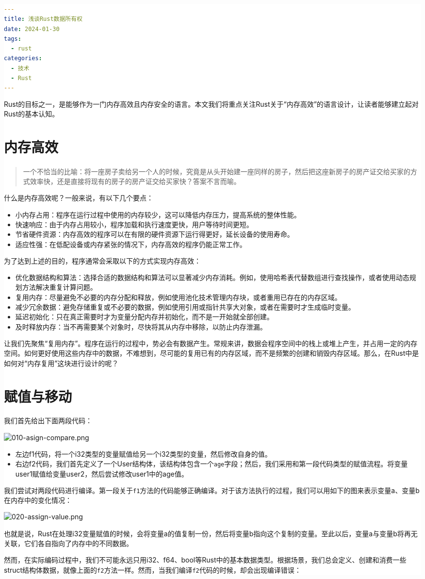 ```yaml
---
title: 浅谈Rust数据所有权
date: 2024-01-30
tags:
  - rust
categories:
  - 技术
  - Rust
---
```


Rust的目标之一，是能够作为一门内存高效且内存安全的语言。本文我们将重点关注Rust关于“内存高效”的语言设计，让读者能够建立起对Rust的基本认知。



# 内存高效

> 一个不恰当的比喻：将一座房子卖给另一个人的时候，究竟是从头开始建一座同样的房子，然后把这座新房子的房产证交给买家的方式效率快，还是直接将现有的房子的房产证交给买家快？答案不言而喻。

什么是内存高效呢？一般来说，有以下几个要点：

- 小内存占用：程序在运行过程中使用的内存较少，这可以降低内存压力，提高系统的整体性能。
- 快速响应：由于内存占用较小，程序加载和执行速度更快，用户等待时间更短。
- 节省硬件资源：内存高效的程序可以在有限的硬件资源下运行得更好，延长设备的使用寿命。
- 适应性强：在低配设备或内存紧张的情况下，内存高效的程序仍能正常工作。

为了达到上述的目的，程序通常会采取以下的方式实现内存高效：

- 优化数据结构和算法：选择合适的数据结构和算法可以显著减少内存消耗。例如，使用哈希表代替数组进行查找操作，或者使用动态规划方法解决重复计算问题。
- 复用内存：尽量避免不必要的内存分配和释放，例如使用池化技术管理内存块，或者重用已存在的内存区域。
- 减少冗余数据：避免存储重复或不必要的数据，例如使用引用或指针共享大对象，或者在需要时才生成临时变量。
- 延迟初始化：只在真正需要时才为变量分配内存并初始化，而不是一开始就全部创建。
- 及时释放内存：当不再需要某个对象时，尽快将其从内存中移除，以防止内存泄漏。

让我们先聚焦“复用内存”。程序在运行的过程中，势必会有数据产生。常规来讲，数据会程序空间中的栈上或堆上产生，并占用一定的内存空间。如何更好使用这些内存中的数据，不难想到，尽可能的复用已有的内存区域，而不是频繁的创建和销毁内存区域。那么，在Rust中是如何对“内存复用”这块进行设计的呢？

# 赋值与移动

我们首先给出下面两段代码：

![010-asign-compare.png](https://src-1252109805.cos.ap-chengdu.myqcloud.com/images/post/2024-01-30/010-asign-compare.png)

- 左边f1代码，将一个i32类型的变量赋值给另一个i32类型的变量，然后修改自身的值。
- 右边f2代码，我们首先定义了一个User结构体，该结构体包含一个`age`字段；然后，我们采用和第一段代码类型的赋值流程。将变量user1赋值给变量user2，然后尝试修改user1中的age值。

我们尝试对两段代码进行编译。第一段关于`f1`方法的代码能够正确编译。对于该方法执行的过程，我们可以用如下的图来表示变量a、变量b在内存中的变化情况：

![020-assign-value.png](https://src-1252109805.cos.ap-chengdu.myqcloud.com/images/post/2024-01-30/020-assign-value.png)

也就是说，Rust在处理i32变量赋值的时候，会将变量a的值复制一份，然后将变量b指向这个复制的变量。至此以后，变量a与变量b将再无关联，它们各自指向了内存中的不同数据。

然而，在实际编码过程中，我们不可能永远只用i32、f64、bool等Rust中的基本数据类型。根据场景，我们总会定义、创建和消费一些struct结构体数据，就像上面的`f2`方法一样。然而，当我们编译`f2`代码的时候，却会出现编译错误：

